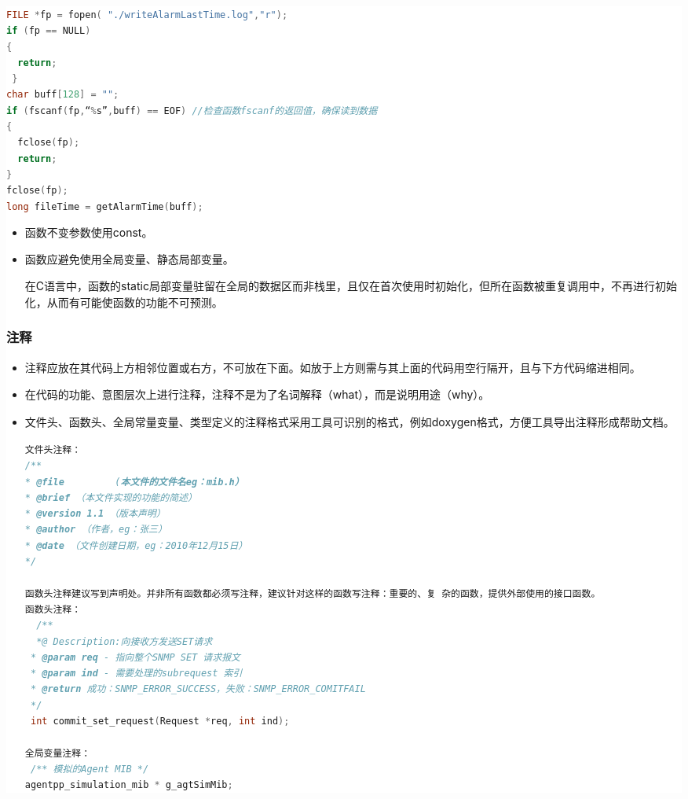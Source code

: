   ```c
  FILE *fp = fopen( "./writeAlarmLastTime.log","r"); 
  if (fp == NULL)
  {
  	return;
   }
  char buff[128] = "";
  if (fscanf(fp,“%s”,buff) == EOF) //检查函数fscanf的返回值，确保读到数据 
  {
  	fclose(fp); 
  	return;
  }
  fclose(fp); 
  long fileTime = getAlarmTime(buff); 
  ```

- 函数不变参数使用const。

- 函数应避免使用全局变量、静态局部变量。

  在C语言中，函数的static局部变量驻留在全局的数据区而非栈里，且仅在首次使用时初始化，但所在函数被重复调用中，不再进行初始化，从而有可能使函数的功能不可预测。

### 注释

- 注释应放在其代码上方相邻位置或右方，不可放在下面。如放于上方则需与其上面的代码用空行隔开，且与下方代码缩进相同。

- 在代码的功能、意图层次上进行注释，注释不是为了名词解释（what），而是说明用途（why）。

- 文件头、函数头、全局常量变量、类型定义的注释格式采用工具可识别的格式，例如doxygen格式，方便工具导出注释形成帮助文档。

  ```c
  文件头注释：
  /**
  * @file		  (本文件的文件名eg：mib.h）
  * @brief （本文件实现的功能的简述）
  * @version 1.1 （版本声明）
  * @author （作者，eg：张三）
  * @date （文件创建日期，eg：2010年12月15日）
  */
     
  函数头注释建议写到声明处。并非所有函数都必须写注释，建议针对这样的函数写注释：重要的、复 杂的函数，提供外部使用的接口函数。
  函数头注释：
    /**
    *@ Description:向接收方发送SET请求
   * @param req - 指向整个SNMP SET 请求报文
   * @param ind - 需要处理的subrequest 索引
   * @return 成功：SNMP_ERROR_SUCCESS，失败：SNMP_ERROR_COMITFAIL 
   */
   int commit_set_request(Request *req, int ind);   
  
  全局变量注释：
   /** 模拟的Agent MIB */
  agentpp_simulation_mib * g_agtSimMib;
  ```
